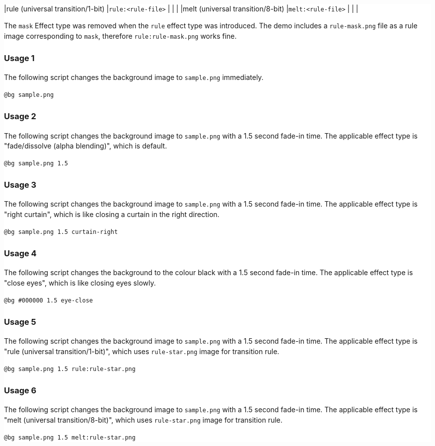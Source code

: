 |rule (universal transition/1-bit)                 |`rule:<rule-file>`       |                         |                         |
|melt (universal transition/8-bit)                 |`melt:<rule-file>`       |                         |                         |

The `mask` Effect type was removed when the `rule` effect type was introduced.
The demo includes a `rule-mask.png` file as a rule image corresponding to `mask`, therefore `rule:rule-mask.png` works fine.

### Usage 1

The following script changes the background image to `sample.png` immediately.
```
@bg sample.png
```

### Usage 2

The following script changes the background image to `sample.png` with a 1.5 second fade-in time.
The applicable effect type is "fade/dissolve (alpha blending)", which is default.
```
@bg sample.png 1.5
```

### Usage 3

The following script changes the background image to `sample.png` with a 1.5 second fade-in time.
The applicable effect type is "right curtain", which is like closing a curtain in the right direction.
```
@bg sample.png 1.5 curtain-right
```

### Usage 4

The following script changes the background to the colour black with a 1.5 second fade-in time.
The applicable effect type is "close eyes", which is like closing eyes slowly.
```
@bg #000000 1.5 eye-close
```

### Usage 5

The following script changes the background image to `sample.png` with a 1.5 second fade-in time.
The applicable effect type is "rule (universal transition/1-bit)", which uses `rule-star.png` image for transition rule.
```
@bg sample.png 1.5 rule:rule-star.png
```

### Usage 6

The following script changes the background image to `sample.png` with a 1.5 second fade-in time.
The applicable effect type is "melt (universal transition/8-bit)", which uses `rule-star.png` image for transition rule.
```
@bg sample.png 1.5 melt:rule-star.png
```
